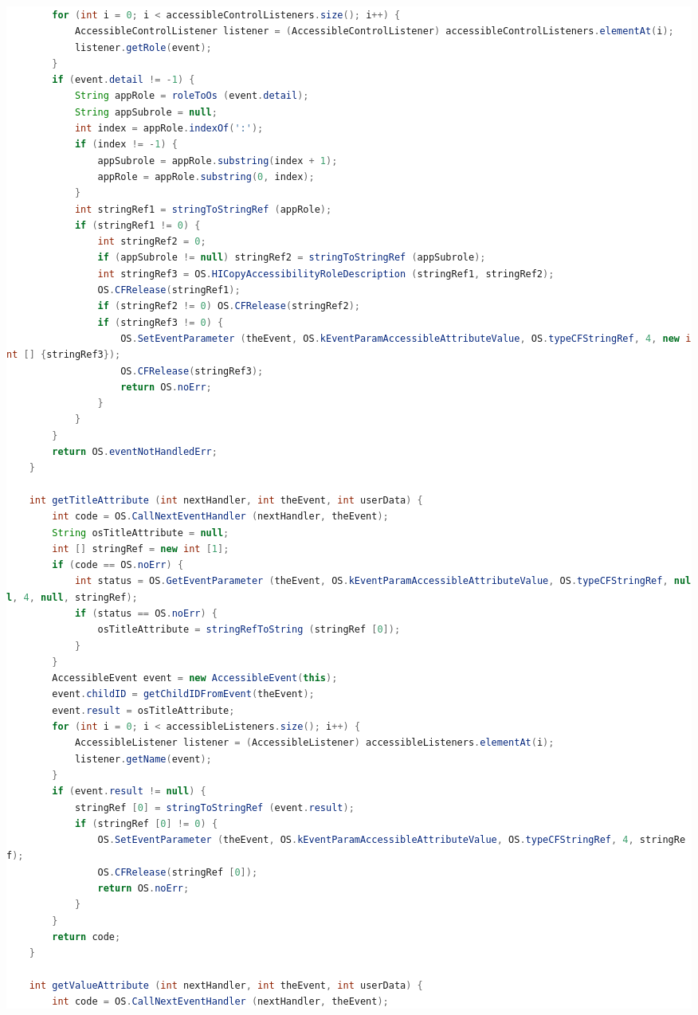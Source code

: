 ```java
		for (int i = 0; i < accessibleControlListeners.size(); i++) {
			AccessibleControlListener listener = (AccessibleControlListener) accessibleControlListeners.elementAt(i);
			listener.getRole(event);
		}
		if (event.detail != -1) {
			String appRole = roleToOs (event.detail);
			String appSubrole = null;
			int index = appRole.indexOf(':');
			if (index != -1) {
				appSubrole = appRole.substring(index + 1);
				appRole = appRole.substring(0, index);
			}
			int stringRef1 = stringToStringRef (appRole);
			if (stringRef1 != 0) {
				int stringRef2 = 0;
				if (appSubrole != null) stringRef2 = stringToStringRef (appSubrole);
				int stringRef3 = OS.HICopyAccessibilityRoleDescription (stringRef1, stringRef2);
				OS.CFRelease(stringRef1);
				if (stringRef2 != 0) OS.CFRelease(stringRef2);
				if (stringRef3 != 0) {
					OS.SetEventParameter (theEvent, OS.kEventParamAccessibleAttributeValue, OS.typeCFStringRef, 4, new int [] {stringRef3});
					OS.CFRelease(stringRef3);
					return OS.noErr;
				}
			}
		}
		return OS.eventNotHandledErr;
	}
	
	int getTitleAttribute (int nextHandler, int theEvent, int userData) {
		int code = OS.CallNextEventHandler (nextHandler, theEvent);
		String osTitleAttribute = null;
		int [] stringRef = new int [1];
		if (code == OS.noErr) {
			int status = OS.GetEventParameter (theEvent, OS.kEventParamAccessibleAttributeValue, OS.typeCFStringRef, null, 4, null, stringRef);
			if (status == OS.noErr) {
				osTitleAttribute = stringRefToString (stringRef [0]);
			}
		}
		AccessibleEvent event = new AccessibleEvent(this);
		event.childID = getChildIDFromEvent(theEvent);
		event.result = osTitleAttribute;
		for (int i = 0; i < accessibleListeners.size(); i++) {
			AccessibleListener listener = (AccessibleListener) accessibleListeners.elementAt(i);
			listener.getName(event);
		}
		if (event.result != null) {
			stringRef [0] = stringToStringRef (event.result);
			if (stringRef [0] != 0) {
				OS.SetEventParameter (theEvent, OS.kEventParamAccessibleAttributeValue, OS.typeCFStringRef, 4, stringRef);
				OS.CFRelease(stringRef [0]);
				return OS.noErr;
			}
		}
		return code;
	}
	
	int getValueAttribute (int nextHandler, int theEvent, int userData) {
		int code = OS.CallNextEventHandler (nextHandler, theEvent);
```